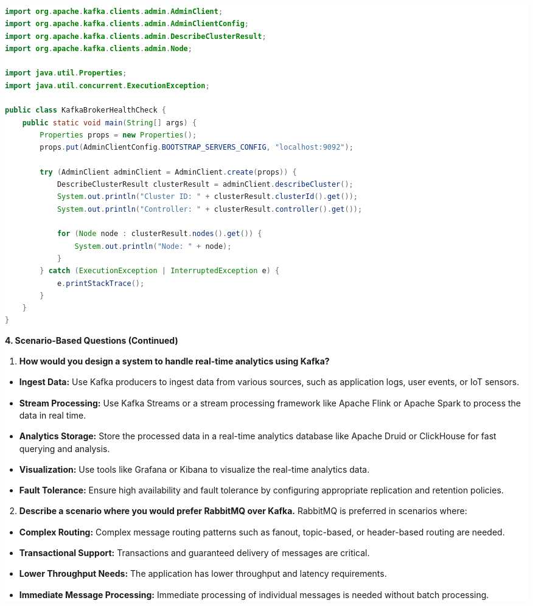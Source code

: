
```java
import org.apache.kafka.clients.admin.AdminClient;
import org.apache.kafka.clients.admin.AdminClientConfig;
import org.apache.kafka.clients.admin.DescribeClusterResult;
import org.apache.kafka.clients.admin.Node;

import java.util.Properties;
import java.util.concurrent.ExecutionException;

public class KafkaBrokerHealthCheck {
    public static void main(String[] args) {
        Properties props = new Properties();
        props.put(AdminClientConfig.BOOTSTRAP_SERVERS_CONFIG, "localhost:9092");

        try (AdminClient adminClient = AdminClient.create(props)) {
            DescribeClusterResult clusterResult = adminClient.describeCluster();
            System.out.println("Cluster ID: " + clusterResult.clusterId().get());
            System.out.println("Controller: " + clusterResult.controller().get());

            for (Node node : clusterResult.nodes().get()) {
                System.out.println("Node: " + node);
            }
        } catch (ExecutionException | InterruptedException e) {
            e.printStackTrace();
        }
    }
}
```
**4. Scenario-Based Questions (Continued)**  
1. **How would you design a system to handle real-time analytics using Kafka?**  
  - **Ingest Data:**  Use Kafka producers to ingest data from various sources, such as application logs, user events, or IoT sensors.
 
  - **Stream Processing:**  Use Kafka Streams or a stream processing framework like Apache Flink or Apache Spark to process the data in real time.
 
  - **Analytics Storage:**  Store the processed data in a real-time analytics database like Apache Druid or ClickHouse for fast querying and analysis.
 
  - **Visualization:**  Use tools like Grafana or Kibana to visualize the real-time analytics data.
 
  - **Fault Tolerance:**  Ensure high availability and fault tolerance by configuring appropriate replication and retention policies.
 
2. **Describe a scenario where you would prefer RabbitMQ over Kafka.** 
RabbitMQ is preferred in scenarios where:
 
  - **Complex Routing:**  Complex message routing patterns such as fanout, topic-based, or header-based routing are needed.
 
  - **Transactional Support:**  Transactions and guaranteed delivery of messages are critical.
 
  - **Lower Throughput Needs:**  The application has lower throughput and latency requirements.
 
  - **Immediate Message Processing:**  Immediate processing of individual messages is needed without batch processing.
 